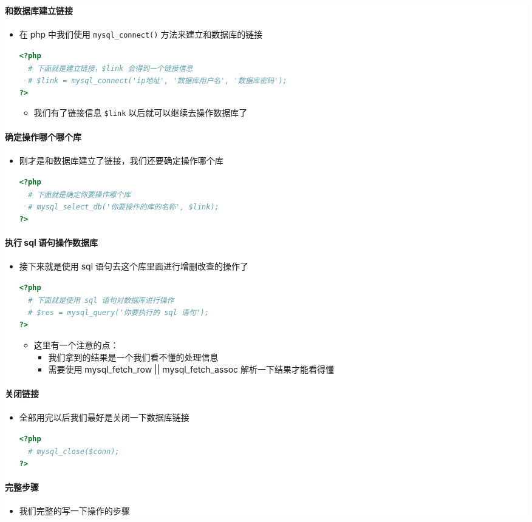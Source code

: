 

#### 和数据库建立链接

- 在 php 中我们使用 `mysql_connect()` 方法来建立和数据库的链接

  ```php
  <?php
    # 下面就是建立链接，$link 会得到一个链接信息
    # $link = mysql_connect('ip地址', '数据库用户名', '数据库密码'); 
  ?>
  ```

  - 我们有了链接信息 `$link` 以后就可以继续去操作数据库了



#### 确定操作哪个哪个库

- 刚才是和数据库建立了链接，我们还要确定操作哪个库

  ```php
  <?php
    # 下面就是确定你要操作哪个库  
    # mysql_select_db('你要操作的库的名称', $link);
  ?>
  ```

  

#### 执行 sql 语句操作数据库

- 接下来就是使用 sql 语句去这个库里面进行增删改查的操作了

  ```php
  <?php
    # 下面就是使用 sql 语句对数据库进行操作
    # $res = mysql_query('你要执行的 sql 语句');      
  ?>
  ```

  - 这里有一个注意的点：
    - 我们拿到的结果是一个我们看不懂的处理信息
    - 需要使用 mysql_fetch_row || mysql_fetch_assoc 解析一下结果才能看得懂



#### 关闭链接

- 全部用完以后我们最好是关闭一下数据库链接

  ```php
  <?php
    # mysql_close($conn);
  ?>
  ```



#### 完整步骤

- 我们完整的写一下操作的步骤
